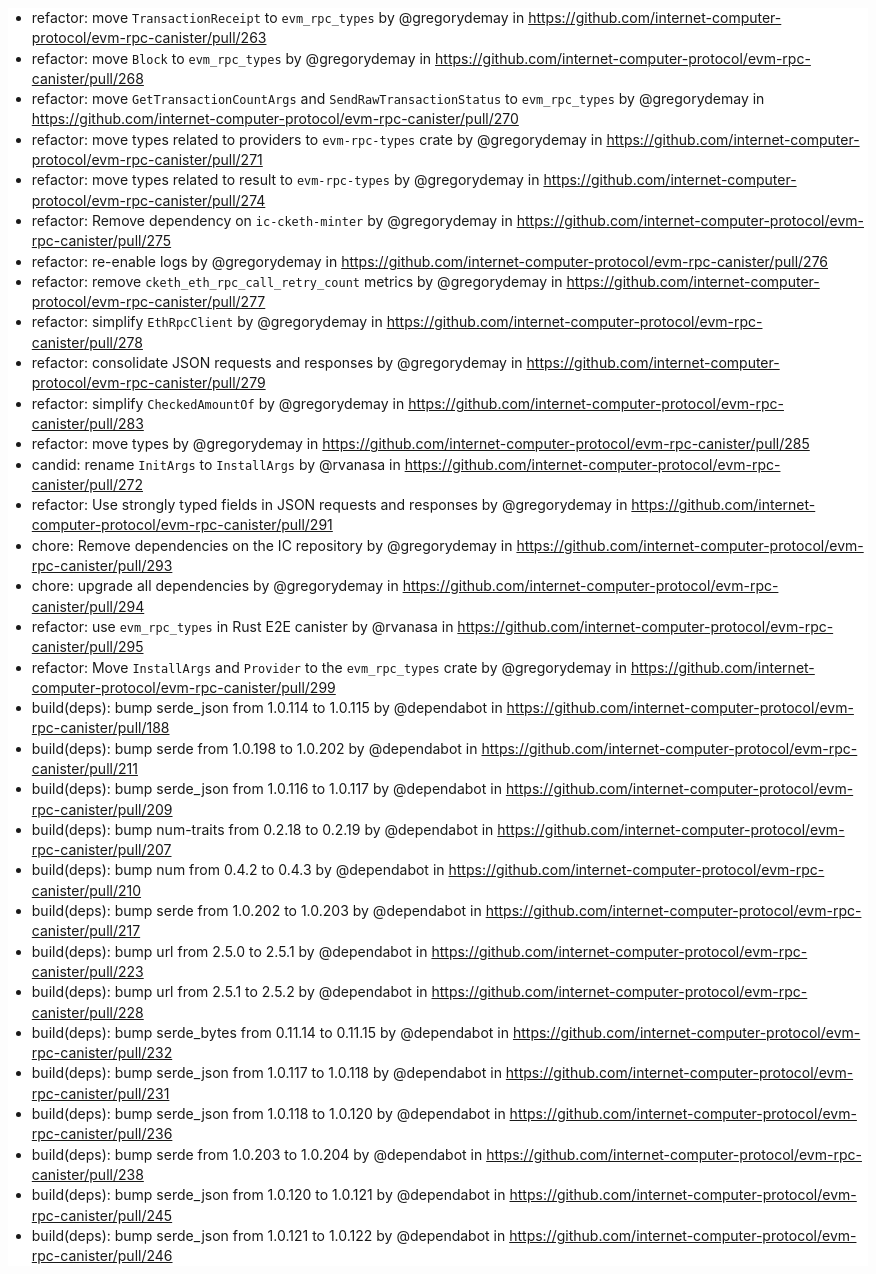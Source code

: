 * refactor: move `TransactionReceipt` to `evm_rpc_types` by @gregorydemay in https://github.com/internet-computer-protocol/evm-rpc-canister/pull/263
* refactor: move `Block` to `evm_rpc_types`  by @gregorydemay in https://github.com/internet-computer-protocol/evm-rpc-canister/pull/268
* refactor: move `GetTransactionCountArgs` and `SendRawTransactionStatus` to `evm_rpc_types` by @gregorydemay in https://github.com/internet-computer-protocol/evm-rpc-canister/pull/270
* refactor: move types related to providers to `evm-rpc-types` crate by @gregorydemay in https://github.com/internet-computer-protocol/evm-rpc-canister/pull/271
* refactor: move types related to result to `evm-rpc-types` by @gregorydemay in https://github.com/internet-computer-protocol/evm-rpc-canister/pull/274
* refactor: Remove dependency on `ic-cketh-minter` by @gregorydemay in https://github.com/internet-computer-protocol/evm-rpc-canister/pull/275
* refactor: re-enable logs by @gregorydemay in https://github.com/internet-computer-protocol/evm-rpc-canister/pull/276
* refactor: remove `cketh_eth_rpc_call_retry_count` metrics by @gregorydemay in https://github.com/internet-computer-protocol/evm-rpc-canister/pull/277
* refactor: simplify `EthRpcClient` by @gregorydemay in https://github.com/internet-computer-protocol/evm-rpc-canister/pull/278
* refactor: consolidate JSON requests and responses by @gregorydemay in https://github.com/internet-computer-protocol/evm-rpc-canister/pull/279
* refactor: simplify `CheckedAmountOf` by @gregorydemay in https://github.com/internet-computer-protocol/evm-rpc-canister/pull/283
* refactor: move types by @gregorydemay in https://github.com/internet-computer-protocol/evm-rpc-canister/pull/285
* candid: rename `InitArgs` to `InstallArgs` by @rvanasa in https://github.com/internet-computer-protocol/evm-rpc-canister/pull/272
* refactor: Use strongly typed fields in JSON requests and responses by @gregorydemay in https://github.com/internet-computer-protocol/evm-rpc-canister/pull/291
* chore: Remove dependencies on the IC repository by @gregorydemay in https://github.com/internet-computer-protocol/evm-rpc-canister/pull/293
* chore: upgrade all dependencies by @gregorydemay in https://github.com/internet-computer-protocol/evm-rpc-canister/pull/294
* refactor: use `evm_rpc_types` in Rust E2E canister by @rvanasa in https://github.com/internet-computer-protocol/evm-rpc-canister/pull/295
* refactor: Move `InstallArgs` and `Provider` to the `evm_rpc_types` crate by @gregorydemay in https://github.com/internet-computer-protocol/evm-rpc-canister/pull/299
* build(deps): bump serde_json from 1.0.114 to 1.0.115 by @dependabot in https://github.com/internet-computer-protocol/evm-rpc-canister/pull/188
* build(deps): bump serde from 1.0.198 to 1.0.202 by @dependabot in https://github.com/internet-computer-protocol/evm-rpc-canister/pull/211
* build(deps): bump serde_json from 1.0.116 to 1.0.117 by @dependabot in https://github.com/internet-computer-protocol/evm-rpc-canister/pull/209
* build(deps): bump num-traits from 0.2.18 to 0.2.19 by @dependabot in https://github.com/internet-computer-protocol/evm-rpc-canister/pull/207
* build(deps): bump num from 0.4.2 to 0.4.3 by @dependabot in https://github.com/internet-computer-protocol/evm-rpc-canister/pull/210
* build(deps): bump serde from 1.0.202 to 1.0.203 by @dependabot in https://github.com/internet-computer-protocol/evm-rpc-canister/pull/217
* build(deps): bump url from 2.5.0 to 2.5.1 by @dependabot in https://github.com/internet-computer-protocol/evm-rpc-canister/pull/223
* build(deps): bump url from 2.5.1 to 2.5.2 by @dependabot in https://github.com/internet-computer-protocol/evm-rpc-canister/pull/228
* build(deps): bump serde_bytes from 0.11.14 to 0.11.15 by @dependabot in https://github.com/internet-computer-protocol/evm-rpc-canister/pull/232
* build(deps): bump serde_json from 1.0.117 to 1.0.118 by @dependabot in https://github.com/internet-computer-protocol/evm-rpc-canister/pull/231
* build(deps): bump serde_json from 1.0.118 to 1.0.120 by @dependabot in https://github.com/internet-computer-protocol/evm-rpc-canister/pull/236
* build(deps): bump serde from 1.0.203 to 1.0.204 by @dependabot in https://github.com/internet-computer-protocol/evm-rpc-canister/pull/238
* build(deps): bump serde_json from 1.0.120 to 1.0.121 by @dependabot in https://github.com/internet-computer-protocol/evm-rpc-canister/pull/245
* build(deps): bump serde_json from 1.0.121 to 1.0.122 by @dependabot in https://github.com/internet-computer-protocol/evm-rpc-canister/pull/246